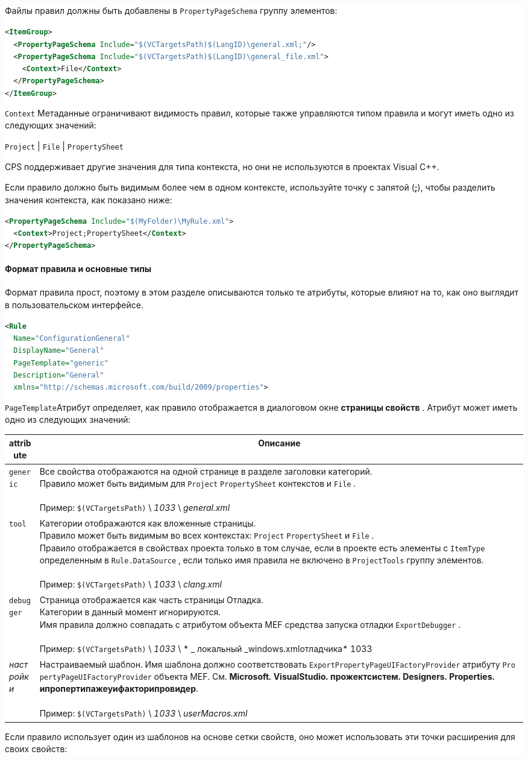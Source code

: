 Файлы правил должны быть добавлены в `PropertyPageSchema` группу элементов:

```xml
<ItemGroup>
  <PropertyPageSchema Include="$(VCTargetsPath)$(LangID)\general.xml;"/>
  <PropertyPageSchema Include="$(VCTargetsPath)$(LangID)\general_file.xml">
    <Context>File</Context>
  </PropertyPageSchema>
</ItemGroup>
```

`Context` Метаданные ограничивают видимость правил, которые также управляются типом правила и могут иметь одно из следующих значений:

`Project` | `File` | `PropertySheet`

CPS поддерживает другие значения для типа контекста, но они не используются в проектах Visual C++.

Если правило должно быть видимым более чем в одном контексте, используйте точку с запятой (**;**), чтобы разделить значения контекста, как показано ниже:

```xml
<PropertyPageSchema Include="$(MyFolder)\MyRule.xml">
  <Context>Project;PropertySheet</Context>
</PropertyPageSchema>
```

#### <a name="rule-format-and-main-types"></a>Формат правила и основные типы

Формат правила прост, поэтому в этом разделе описываются только те атрибуты, которые влияют на то, как оно выглядит в пользовательском интерфейсе.

```xml
<Rule
  Name="ConfigurationGeneral"
  DisplayName="General"
  PageTemplate="generic"
  Description="General"
  xmlns="http://schemas.microsoft.com/build/2009/properties">
```

`PageTemplate`Атрибут определяет, как правило отображается в диалоговом окне **страницы свойств** . Атрибут может иметь одно из следующих значений:

| attribute | Описание |
|------------| - |
| `generic` | Все свойства отображаются на одной странице в разделе заголовки категорий.<br/>Правило может быть видимым для `Project` `PropertySheet` контекстов и `File` .<br/><br/> Пример: `$(VCTargetsPath)` \\ *1033* \\ *general.xml* |
| `tool` | Категории отображаются как вложенные страницы.<br/>Правило может быть видимым во всех контекстах: `Project` `PropertySheet` и `File` .<br/>Правило отображается в свойствах проекта только в том случае, если в проекте есть элементы с `ItemType` определенным в `Rule.DataSource` , если только имя правила не включено в `ProjectTools` группу элементов.<br/><br/>Пример: `$(VCTargetsPath)` \\ *1033* \\ *clang.xml* |
| `debugger` | Страница отображается как часть страницы Отладка.<br/>Категории в данный момент игнорируются.<br/>Имя правила должно совпадать с атрибутом объекта MEF средства запуска отладки `ExportDebugger` .<br/><br/>Пример: `$(VCTargetsPath)` \\ *1033* \\ * \_ локальный \_windows.xmlотладчика* 1033 |
| *настройки* | Настраиваемый шаблон. Имя шаблона должно соответствовать `ExportPropertyPageUIFactoryProvider` атрибуту `PropertyPageUIFactoryProvider` объекта MEF. См. **Microsoft. VisualStudio. прожектсистем. Designers. Properties. ипропертипажеуифакторипровидер**.<br/><br/> Пример: `$(VCTargetsPath)` \\ *1033* \\ *userMacros.xml* |

Если правило использует один из шаблонов на основе сетки свойств, оно может использовать эти точки расширения для своих свойств:
